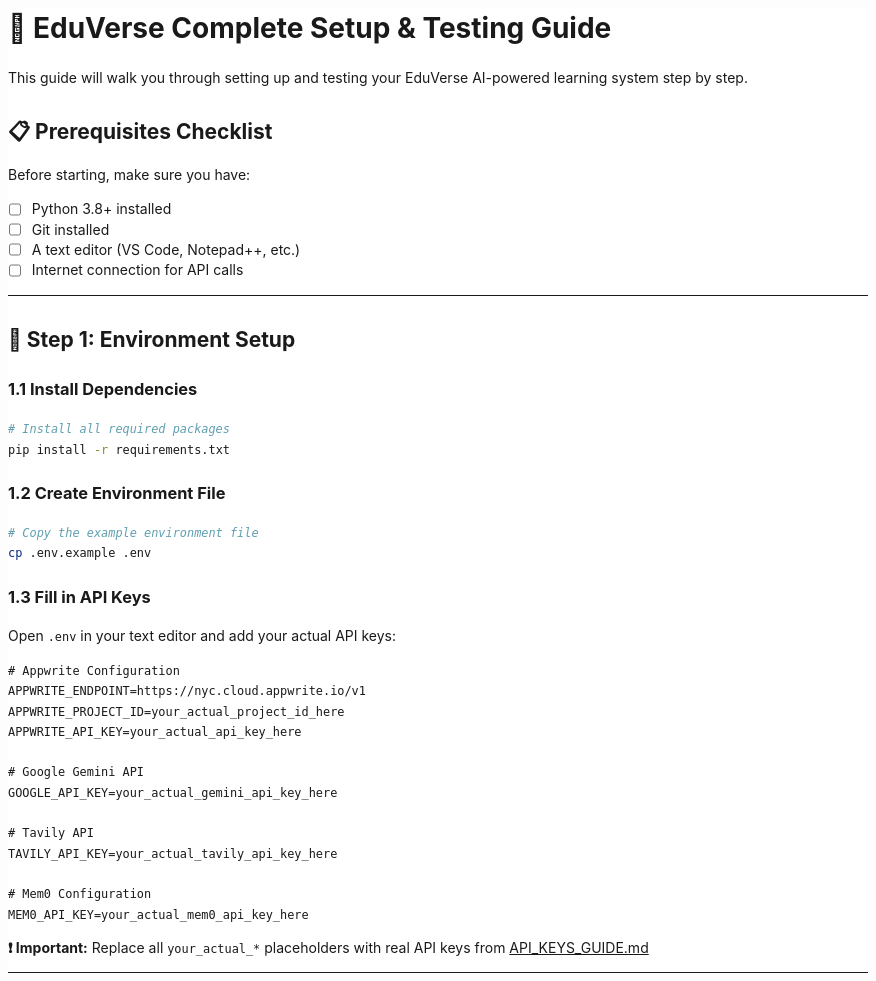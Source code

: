 # 🚀 EduVerse Complete Setup & Testing Guide

This guide will walk you through setting up and testing your EduVerse AI-powered learning system step by step.

## 📋 Prerequisites Checklist

Before starting, make sure you have:
- [ ] Python 3.8+ installed
- [ ] Git installed
- [ ] A text editor (VS Code, Notepad++, etc.)
- [ ] Internet connection for API calls

---

## 🔧 Step 1: Environment Setup

### 1.1 Install Dependencies
```bash
# Install all required packages
pip install -r requirements.txt
```

### 1.2 Create Environment File
```bash
# Copy the example environment file
cp .env.example .env
```

### 1.3 Fill in API Keys
Open `.env` in your text editor and add your actual API keys:

```env
# Appwrite Configuration
APPWRITE_ENDPOINT=https://nyc.cloud.appwrite.io/v1
APPWRITE_PROJECT_ID=your_actual_project_id_here
APPWRITE_API_KEY=your_actual_api_key_here

# Google Gemini API
GOOGLE_API_KEY=your_actual_gemini_api_key_here

# Tavily API
TAVILY_API_KEY=your_actual_tavily_api_key_here

# Mem0 Configuration
MEM0_API_KEY=your_actual_mem0_api_key_here
```

**❗ Important:** Replace all `your_actual_*` placeholders with real API keys from [API_KEYS_GUIDE.md](API_KEYS_GUIDE.md)

---